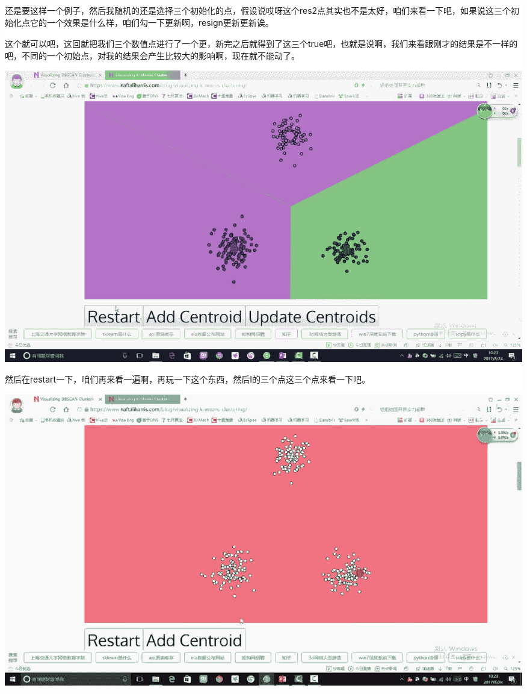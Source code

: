 还是要这样一个例子，然后我随机的还是选择三个初始化的点，假设说哎呀这个res2点其实也不是太好，咱们来看一下吧，如果说这三个初始化点它的一个效果是什么样，咱们勾一下更新啊，resign更新更新诶。

这个就可以吧，这回就把我们三个数值点进行了一个更，新完之后就得到了这三个true吧，也就是说啊，我们来看跟刚才的结果是不一样的吧，不同的一个初始点，对我的结果会产生比较大的影响啊，现在就不能动了。



![](img/8340c709e3f3e848508a931c74ec7bb0_19.png)

然后在restart一下，咱们再来看一遍啊，再玩一下这个东西，然后I的三个点这三个点来看一下吧。

![](img/8340c709e3f3e848508a931c74ec7bb0_21.png)
